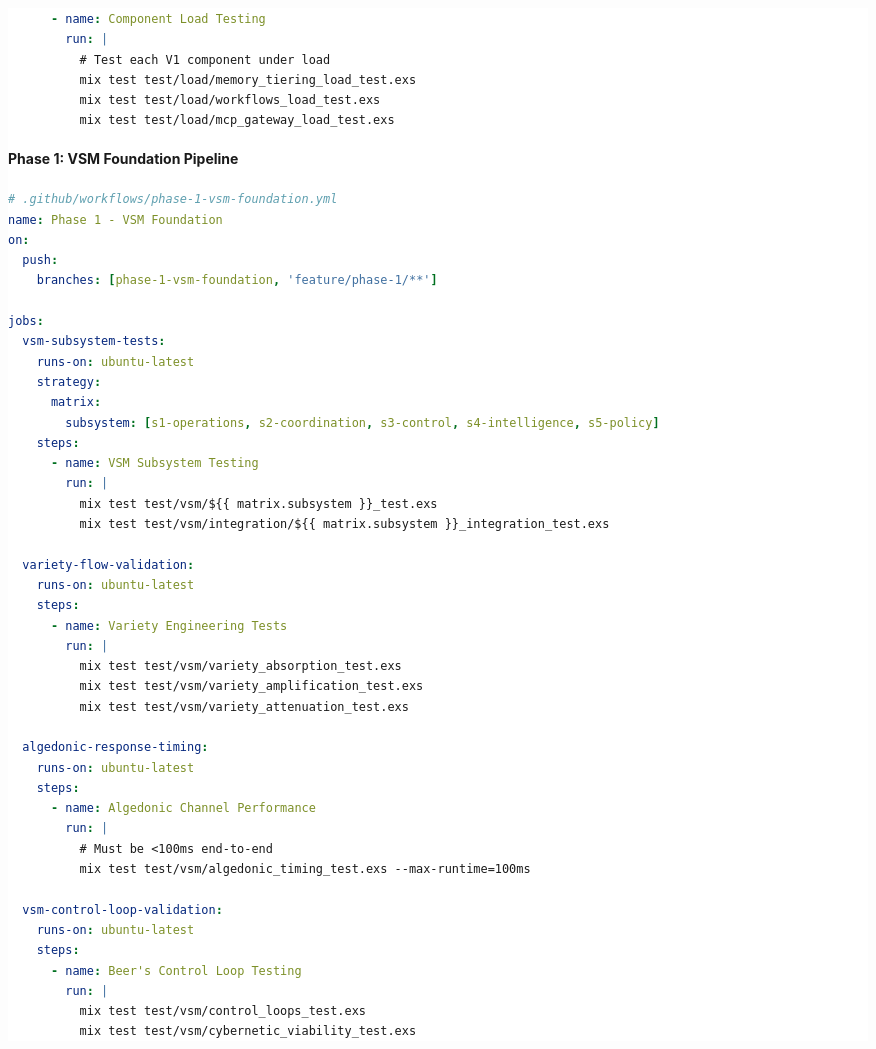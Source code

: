 ```yaml
      - name: Component Load Testing
        run: |
          # Test each V1 component under load
          mix test test/load/memory_tiering_load_test.exs
          mix test test/load/workflows_load_test.exs
          mix test test/load/mcp_gateway_load_test.exs
```

#### Phase 1: VSM Foundation Pipeline

```yaml
# .github/workflows/phase-1-vsm-foundation.yml
name: Phase 1 - VSM Foundation
on:
  push:
    branches: [phase-1-vsm-foundation, 'feature/phase-1/**']

jobs:
  vsm-subsystem-tests:
    runs-on: ubuntu-latest
    strategy:
      matrix:
        subsystem: [s1-operations, s2-coordination, s3-control, s4-intelligence, s5-policy]
    steps:
      - name: VSM Subsystem Testing
        run: |
          mix test test/vsm/${{ matrix.subsystem }}_test.exs
          mix test test/vsm/integration/${{ matrix.subsystem }}_integration_test.exs

  variety-flow-validation:
    runs-on: ubuntu-latest
    steps:
      - name: Variety Engineering Tests
        run: |
          mix test test/vsm/variety_absorption_test.exs
          mix test test/vsm/variety_amplification_test.exs
          mix test test/vsm/variety_attenuation_test.exs

  algedonic-response-timing:
    runs-on: ubuntu-latest
    steps:
      - name: Algedonic Channel Performance
        run: |
          # Must be <100ms end-to-end
          mix test test/vsm/algedonic_timing_test.exs --max-runtime=100ms

  vsm-control-loop-validation:
    runs-on: ubuntu-latest
    steps:
      - name: Beer's Control Loop Testing
        run: |
          mix test test/vsm/control_loops_test.exs
          mix test test/vsm/cybernetic_viability_test.exs
```
